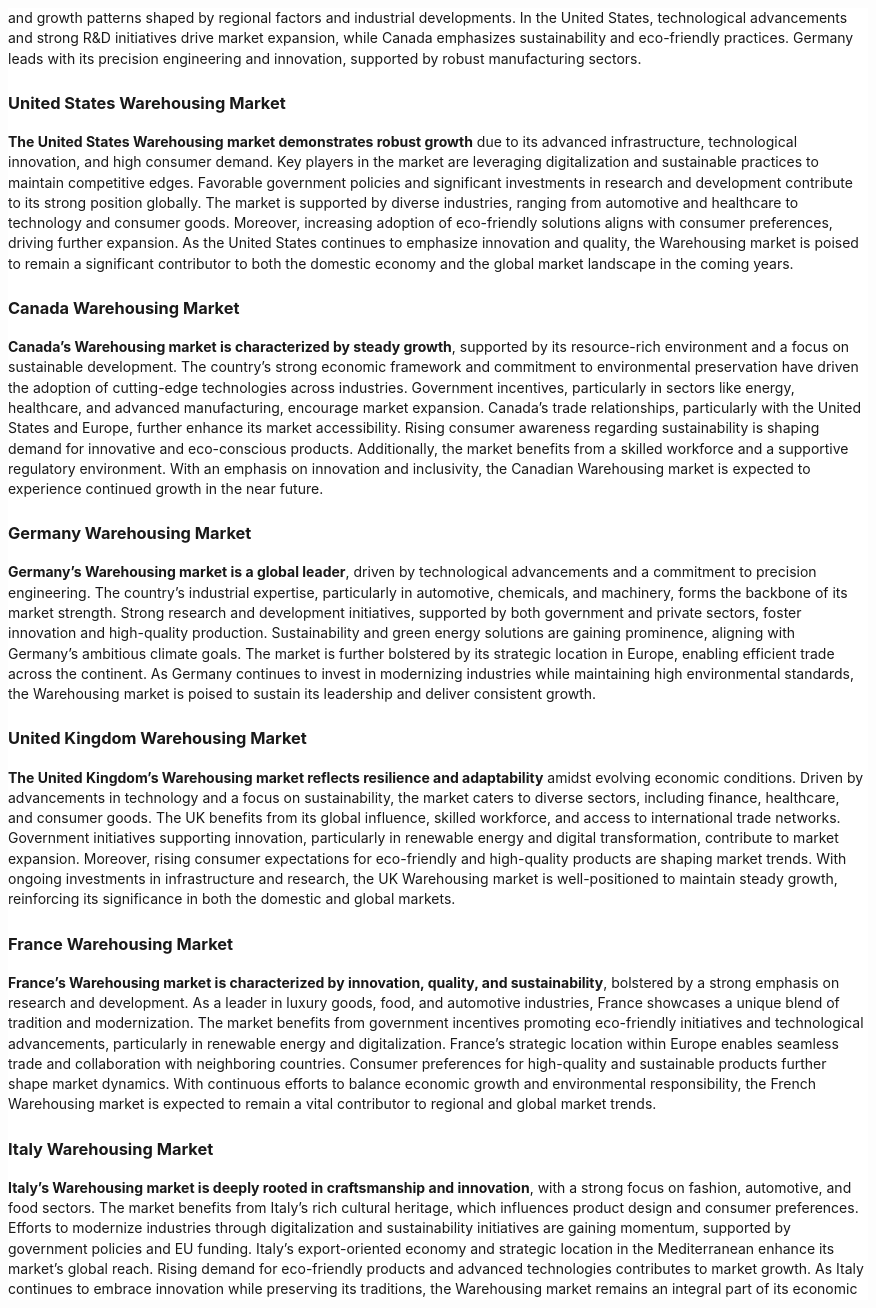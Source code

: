 and growth patterns shaped by regional factors and industrial developments. In the United States, technological advancements and strong R&amp;D initiatives drive market expansion, while Canada emphasizes sustainability and eco-friendly practices. Germany leads with its precision engineering and innovation, supported by robust manufacturing sectors.</span></em></p></blockquote><h3><strong>United States Warehousing Market</strong></h3><p><strong>The United States Warehousing market demonstrates robust growth</strong> due to its advanced infrastructure, technological innovation, and high consumer demand. Key players in the market are leveraging digitalization and sustainable practices to maintain competitive edges. Favorable government policies and significant investments in research and development contribute to its strong position globally. The market is supported by diverse industries, ranging from automotive and healthcare to technology and consumer goods. Moreover, increasing adoption of eco-friendly solutions aligns with consumer preferences, driving further expansion. As the United States continues to emphasize innovation and quality, the Warehousing market is poised to remain a significant contributor to both the domestic economy and the global market landscape in the coming years.</p><h3><strong>Canada Warehousing Market</strong></h3><p><strong>Canada&rsquo;s Warehousing market is characterized by steady growth</strong>, supported by its resource-rich environment and a focus on sustainable development. The country&rsquo;s strong economic framework and commitment to environmental preservation have driven the adoption of cutting-edge technologies across industries. Government incentives, particularly in sectors like energy, healthcare, and advanced manufacturing, encourage market expansion. Canada&rsquo;s trade relationships, particularly with the United States and Europe, further enhance its market accessibility. Rising consumer awareness regarding sustainability is shaping demand for innovative and eco-conscious products. Additionally, the market benefits from a skilled workforce and a supportive regulatory environment. With an emphasis on innovation and inclusivity, the Canadian Warehousing market is expected to experience continued growth in the near future.</p><h3><strong>Germany Warehousing Market</strong></h3><p><strong>Germany&rsquo;s Warehousing market is a global leader</strong>, driven by technological advancements and a commitment to precision engineering. The country&rsquo;s industrial expertise, particularly in automotive, chemicals, and machinery, forms the backbone of its market strength. Strong research and development initiatives, supported by both government and private sectors, foster innovation and high-quality production. Sustainability and green energy solutions are gaining prominence, aligning with Germany&rsquo;s ambitious climate goals. The market is further bolstered by its strategic location in Europe, enabling efficient trade across the continent. As Germany continues to invest in modernizing industries while maintaining high environmental standards, the Warehousing market is poised to sustain its leadership and deliver consistent growth.</p><h3><strong>United Kingdom Warehousing Market</strong></h3><p><strong>The United Kingdom&rsquo;s Warehousing market reflects resilience and adaptability</strong> amidst evolving economic conditions. Driven by advancements in technology and a focus on sustainability, the market caters to diverse sectors, including finance, healthcare, and consumer goods. The UK benefits from its global influence, skilled workforce, and access to international trade networks. Government initiatives supporting innovation, particularly in renewable energy and digital transformation, contribute to market expansion. Moreover, rising consumer expectations for eco-friendly and high-quality products are shaping market trends. With ongoing investments in infrastructure and research, the UK Warehousing market is well-positioned to maintain steady growth, reinforcing its significance in both the domestic and global markets.</p><h3><strong>France Warehousing Market</strong></h3><p><strong>France&rsquo;s Warehousing market is characterized by innovation, quality, and sustainability</strong>, bolstered by a strong emphasis on research and development. As a leader in luxury goods, food, and automotive industries, France showcases a unique blend of tradition and modernization. The market benefits from government incentives promoting eco-friendly initiatives and technological advancements, particularly in renewable energy and digitalization. France&rsquo;s strategic location within Europe enables seamless trade and collaboration with neighboring countries. Consumer preferences for high-quality and sustainable products further shape market dynamics. With continuous efforts to balance economic growth and environmental responsibility, the French Warehousing market is expected to remain a vital contributor to regional and global market trends.</p><h3><strong>Italy Warehousing Market</strong></h3><p><strong>Italy&rsquo;s Warehousing market is deeply rooted in craftsmanship and innovation</strong>, with a strong focus on fashion, automotive, and food sectors. The market benefits from Italy&rsquo;s rich cultural heritage, which influences product design and consumer preferences. Efforts to modernize industries through digitalization and sustainability initiatives are gaining momentum, supported by government policies and EU funding. Italy&rsquo;s export-oriented economy and strategic location in the Mediterranean enhance its market&rsquo;s global reach. Rising demand for eco-friendly products and advanced technologies contributes to market growth. As Italy continues to embrace innovation while preserving its traditions, the Warehousing market remains an integral part of its economic